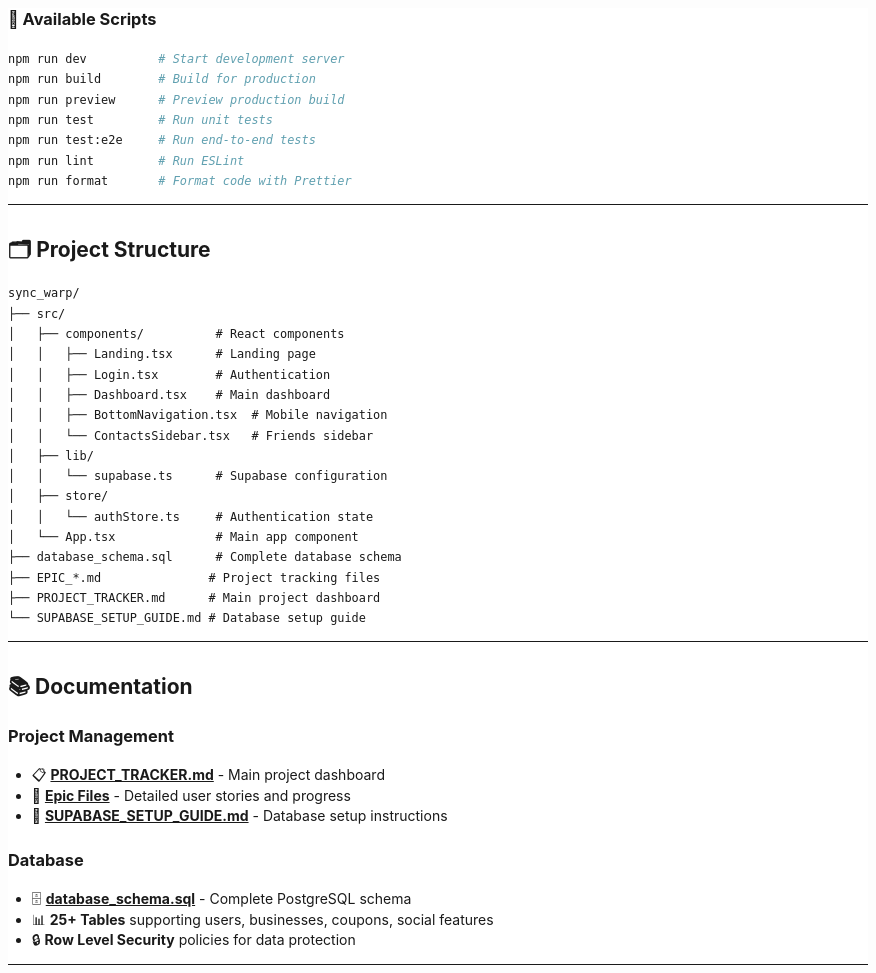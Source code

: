 ### **🔧 Available Scripts**

```bash
npm run dev          # Start development server
npm run build        # Build for production
npm run preview      # Preview production build
npm run test         # Run unit tests
npm run test:e2e     # Run end-to-end tests
npm run lint         # Run ESLint
npm run format       # Format code with Prettier
```

---

## 🗂️ **Project Structure**

```
sync_warp/
├── src/
│   ├── components/          # React components
│   │   ├── Landing.tsx      # Landing page
│   │   ├── Login.tsx        # Authentication
│   │   ├── Dashboard.tsx    # Main dashboard
│   │   ├── BottomNavigation.tsx  # Mobile navigation
│   │   └── ContactsSidebar.tsx   # Friends sidebar
│   ├── lib/
│   │   └── supabase.ts      # Supabase configuration
│   ├── store/
│   │   └── authStore.ts     # Authentication state
│   └── App.tsx              # Main app component
├── database_schema.sql      # Complete database schema
├── EPIC_*.md               # Project tracking files
├── PROJECT_TRACKER.md      # Main project dashboard
└── SUPABASE_SETUP_GUIDE.md # Database setup guide
```

---

## 📚 **Documentation**

### **Project Management**
- 📋 **[PROJECT_TRACKER.md](PROJECT_TRACKER.md)** - Main project dashboard
- 📖 **[Epic Files](EPIC_1_Foundation.md)** - Detailed user stories and progress
- 🚀 **[SUPABASE_SETUP_GUIDE.md](SUPABASE_SETUP_GUIDE.md)** - Database setup instructions

### **Database**
- 🗄️ **[database_schema.sql](database_schema.sql)** - Complete PostgreSQL schema
- 📊 **25+ Tables** supporting users, businesses, coupons, social features
- 🔒 **Row Level Security** policies for data protection

---
